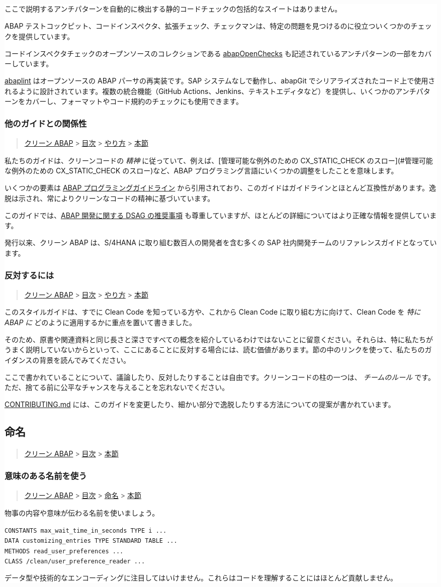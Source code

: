 ここで説明するアンチパターンを自動的に検出する静的コードチェックの包括的なスイートはありません。

ABAP テストコックピット、コードインスペクタ、拡張チェック、チェックマンは、特定の問題を見つけるのに役立ついくつかのチェックを提供しています。

コードインスペクタチェックのオープンソースのコレクションである [abapOpenChecks](https://github.com/larshp/abapOpenChecks) も記述されているアンチパターンの一部をカバーしています。

[abaplint](https://github.com/abaplint/abaplint) はオープンソースの ABAP パーサの再実装です。SAP システムなしで動作し、abapGit でシリアライズされたコード上で使用されるように設計されています。複数の統合機能（GitHub Actions、Jenkins、テキストエディタなど）を提供し、いくつかのアンチパターンをカバーし、フォーマットやコード規約のチェックにも使用できます。

### 他のガイドとの関係性

> [クリーン ABAP](#クリーン-abap) > [目次](#目次) > [やり方](#やり方) > [本節](#他のガイドとの関係性)

私たちのガイドは、クリーンコードの _精神_ に従っていて、例えば、[管理可能な例外のための CX_STATIC_CHECK のスロー](#管理可能な例外のための CX_STATIC_CHECK のスロー)など、ABAP プログラミング言語にいくつかの調整をしたことを意味します。

いくつかの要素は [ABAP プログラミングガイドライン](https://help.sap.com/doc/abapdocu_751_index_htm/7.51/en-US/index.htm?file=abenabap_pgl.htm) から引用されており、このガイドはガイドラインとほとんど互換性があります。逸脱は示され、常によりクリーンなコードの精神に基づいています。

このガイドでは、[ABAP 開発に関する DSAG の推奨事項](https://www.dsag.de/sites/default/files/2020-12/dsag_recommendation_abap_development.pdf) も尊重していますが、ほとんどの詳細についてはより正確な情報を提供しています。

発行以来、クリーン ABAP は、S/4HANA に取り組む数百人の開発者を含む多くの SAP 社内開発チームのリファレンスガイドとなっています。

### 反対するには

> [クリーン ABAP](#クリーン-abap) > [目次](#目次) > [やり方](#やり方) > [本節](#反対するには)

このスタイルガイドは、すでに Clean Code を知っている方や、これから Clean Code に取り組む方に向けて、Clean Code を _特に ABAP に_ どのように適用するかに重点を置いて書きました。

そのため、原書や関連資料と同じ長さと深さですべての概念を紹介しているわけではないことに留意ください。それらは、特に私たちがうまく説明していないからといって、ここにあることに反対する場合には、読む価値があります。節の中のリンクを使って、私たちのガイダンスの背景を読んでみてください。

ここで書かれていることについて、議論したり、反対したりすることは自由です。クリーンコードの柱の一つは、 _チームのルール_ です。ただ、捨てる前に公平なチャンスを与えることを忘れないでください。

[CONTRIBUTING.md](../CONTRIBUTING.md) には、このガイドを変更したり、細かい部分で逸脱したりする方法についての提案が書かれています。

## 命名

> [クリーン ABAP](#クリーン-abap) > [目次](#目次) > [本節](#命名)

### 意味のある名前を使う

> [クリーン ABAP](#クリーン-abap) > [目次](#目次) > [命名](#命名) > [本節](#意味のある名前を使う)

物事の内容や意味が伝わる名前を使いましょう。

```ABAP
CONSTANTS max_wait_time_in_seconds TYPE i ...
DATA customizing_entries TYPE STANDARD TABLE ...
METHODS read_user_preferences ...
CLASS /clean/user_preference_reader ...
```

データ型や技術的なエンコーディングに注目してはいけません。これらはコードを理解することにはほとんど貢献しません。
